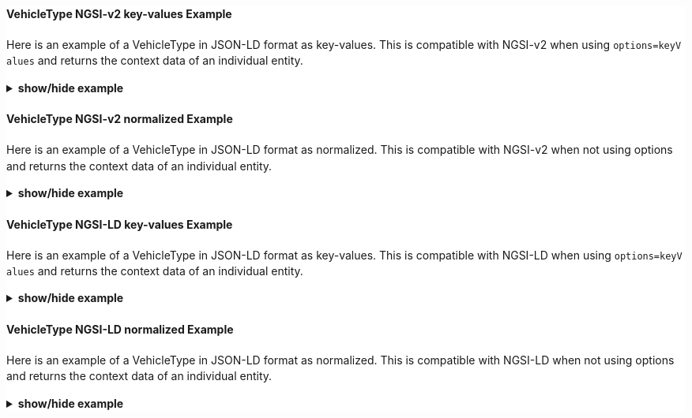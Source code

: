 #### VehicleType NGSI-v2 key-values Example      

Here is an example of a VehicleType in JSON-LD format as key-values. This is compatible with NGSI-v2 when  using `options=keyValues` and returns the context data of an individual entity.    
<details><summary><strong>show/hide example</strong></summary></details>    

#### VehicleType NGSI-v2 normalized Example      

Here is an example of a VehicleType in JSON-LD format as normalized. This is compatible with NGSI-v2 when not using options and returns the context data of an individual entity.    
<details><summary><strong>show/hide example</strong></summary></details>    

#### VehicleType NGSI-LD key-values Example      

Here is an example of a VehicleType in JSON-LD format as key-values. This is compatible with NGSI-LD when  using `options=keyValues` and returns the context data of an individual entity.    
<details><summary><strong>show/hide example</strong></summary></details>    

#### VehicleType NGSI-LD normalized Example      

Here is an example of a VehicleType in JSON-LD format as normalized. This is compatible with NGSI-LD when not using options and returns the context data of an individual entity.    
<details><summary><strong>show/hide example</strong></summary>      

```json  

{  
  "id": "urn:ngsi-ld:VehicleType:id:RTWI:29731639",  
  "dateCreated": {  
    "type": "Property",  
    "value": {  
      "@type": "DateTime",  
      "@value": "1989-06-15T16:47:58Z"  
    }  
  },  
  "dateModified": {  
    "type": "Property",  
    "value": {  
      "@type": "DateTime",  
      "@value": "1973-10-10T18:23:00Z"  
    }  
  },  
  "source": {  
    "type": "Property",  
    "value": "What language agree piece meet summer see certainly. Who ag"  
  },  
  "name": {  
    "type": "Property",  
    "value": "Claim successful radio management family. Improve score long dur"  
  },  
  "alternateName": {  
    "type": "Property",  
    "value": "Room laugh agreement significant techn"  
  },  
  "description": {  
    "type": "Property",  
    "value": "Someone remain admit include question. Where debate art attention. Mention detail late act television collection bring."  
  },  
  "dataProvider": {  
    "type": "Property",  
    "value": "Will spend newspaper remain. Catch building will image require chance ani"  
  },  
  "owner": {  
    "type": "Property",  
    "value": [  
```
